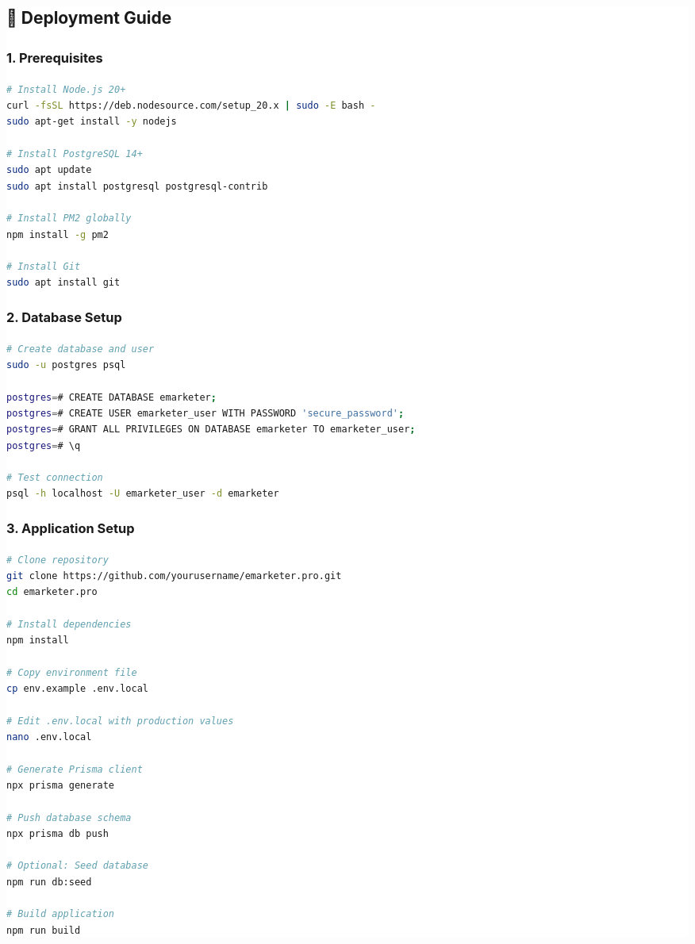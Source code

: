 
## 🚀 Deployment Guide

### 1. Prerequisites

```bash
# Install Node.js 20+
curl -fsSL https://deb.nodesource.com/setup_20.x | sudo -E bash -
sudo apt-get install -y nodejs

# Install PostgreSQL 14+
sudo apt update
sudo apt install postgresql postgresql-contrib

# Install PM2 globally
npm install -g pm2

# Install Git
sudo apt install git
```

### 2. Database Setup

```bash
# Create database and user
sudo -u postgres psql

postgres=# CREATE DATABASE emarketer;
postgres=# CREATE USER emarketer_user WITH PASSWORD 'secure_password';
postgres=# GRANT ALL PRIVILEGES ON DATABASE emarketer TO emarketer_user;
postgres=# \q

# Test connection
psql -h localhost -U emarketer_user -d emarketer
```

### 3. Application Setup

```bash
# Clone repository
git clone https://github.com/yourusername/emarketer.pro.git
cd emarketer.pro

# Install dependencies
npm install

# Copy environment file
cp env.example .env.local

# Edit .env.local with production values
nano .env.local

# Generate Prisma client
npx prisma generate

# Push database schema
npx prisma db push

# Optional: Seed database
npm run db:seed

# Build application
npm run build
```
